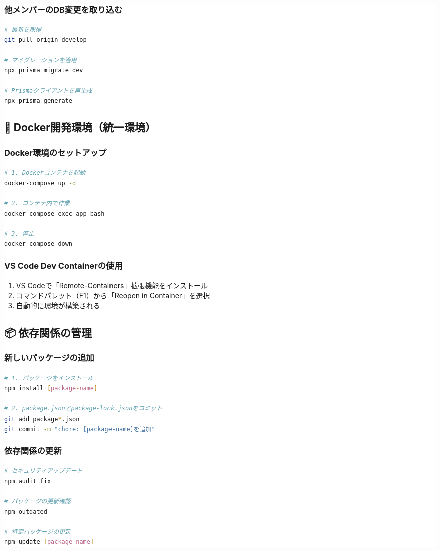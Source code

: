 ### 他メンバーのDB変更を取り込む
```bash
# 最新を取得
git pull origin develop

# マイグレーションを適用
npx prisma migrate dev

# Prismaクライアントを再生成
npx prisma generate
```

## 🐳 Docker開発環境（統一環境）

### Docker環境のセットアップ
```bash
# 1. Dockerコンテナを起動
docker-compose up -d

# 2. コンテナ内で作業
docker-compose exec app bash

# 3. 停止
docker-compose down
```

### VS Code Dev Containerの使用
1. VS Codeで「Remote-Containers」拡張機能をインストール
2. コマンドパレット（F1）から「Reopen in Container」を選択
3. 自動的に環境が構築される

## 📦 依存関係の管理

### 新しいパッケージの追加
```bash
# 1. パッケージをインストール
npm install [package-name]

# 2. package.jsonとpackage-lock.jsonをコミット
git add package*.json
git commit -m "chore: [package-name]を追加"
```

### 依存関係の更新
```bash
# セキュリティアップデート
npm audit fix

# パッケージの更新確認
npm outdated

# 特定パッケージの更新
npm update [package-name]
```
